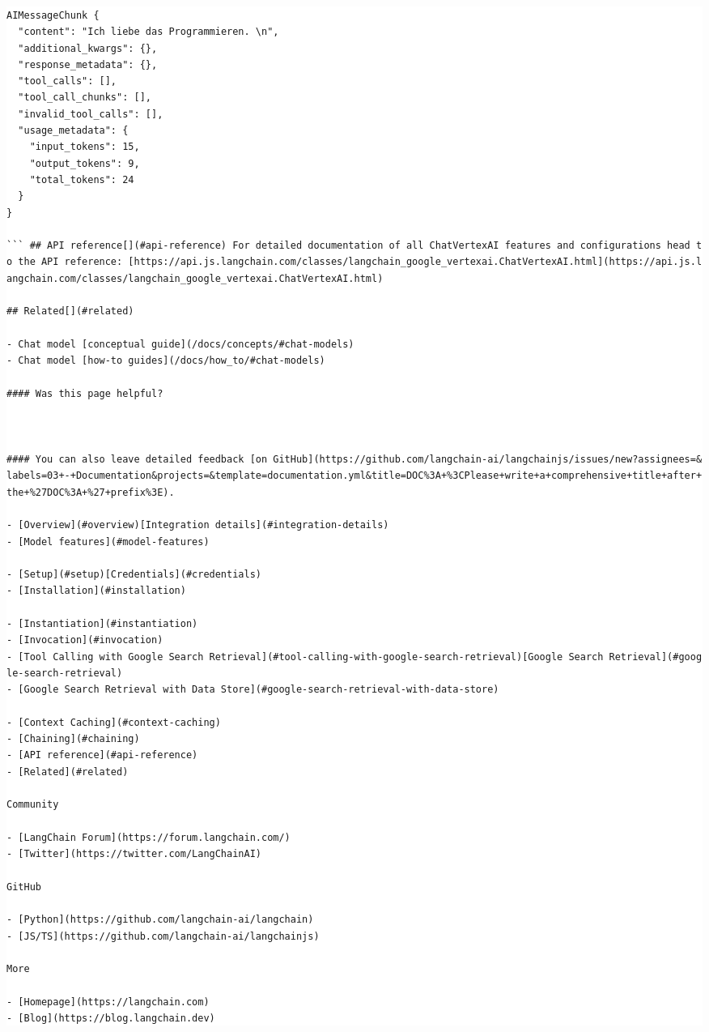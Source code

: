 ```typescript

```

```text
AIMessageChunk {
  "content": "Ich liebe das Programmieren. \n",
  "additional_kwargs": {},
  "response_metadata": {},
  "tool_calls": [],
  "tool_call_chunks": [],
  "invalid_tool_calls": [],
  "usage_metadata": {
    "input_tokens": 15,
    "output_tokens": 9,
    "total_tokens": 24
  }
}

``` ## API reference[​](#api-reference) For detailed documentation of all ChatVertexAI features and configurations head to the API reference: [https://api.js.langchain.com/classes/langchain_google_vertexai.ChatVertexAI.html](https://api.js.langchain.com/classes/langchain_google_vertexai.ChatVertexAI.html)

## Related[​](#related)

- Chat model [conceptual guide](/docs/concepts/#chat-models)
- Chat model [how-to guides](/docs/how_to/#chat-models)

#### Was this page helpful?



#### You can also leave detailed feedback [on GitHub](https://github.com/langchain-ai/langchainjs/issues/new?assignees=&labels=03+-+Documentation&projects=&template=documentation.yml&title=DOC%3A+%3CPlease+write+a+comprehensive+title+after+the+%27DOC%3A+%27+prefix%3E).

- [Overview](#overview)[Integration details](#integration-details)
- [Model features](#model-features)

- [Setup](#setup)[Credentials](#credentials)
- [Installation](#installation)

- [Instantiation](#instantiation)
- [Invocation](#invocation)
- [Tool Calling with Google Search Retrieval](#tool-calling-with-google-search-retrieval)[Google Search Retrieval](#google-search-retrieval)
- [Google Search Retrieval with Data Store](#google-search-retrieval-with-data-store)

- [Context Caching](#context-caching)
- [Chaining](#chaining)
- [API reference](#api-reference)
- [Related](#related)

Community

- [LangChain Forum](https://forum.langchain.com/)
- [Twitter](https://twitter.com/LangChainAI)

GitHub

- [Python](https://github.com/langchain-ai/langchain)
- [JS/TS](https://github.com/langchain-ai/langchainjs)

More

- [Homepage](https://langchain.com)
- [Blog](https://blog.langchain.dev)
```